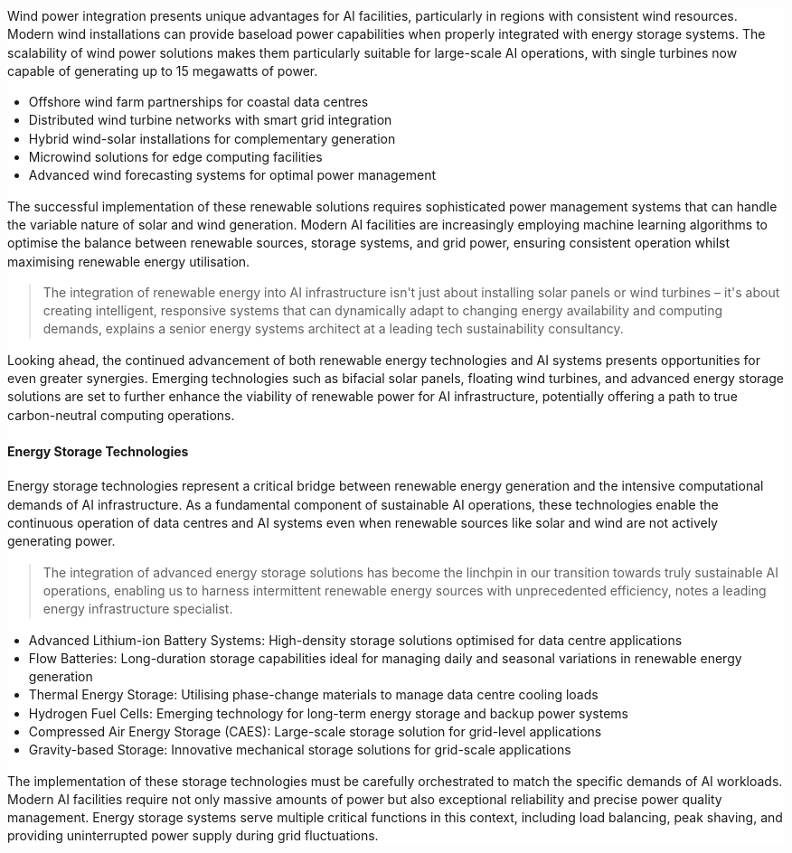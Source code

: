 Wind power integration presents unique advantages for AI facilities, particularly in regions with consistent wind resources. Modern wind installations can provide baseload power capabilities when properly integrated with energy storage systems. The scalability of wind power solutions makes them particularly suitable for large-scale AI operations, with single turbines now capable of generating up to 15 megawatts of power.

- Offshore wind farm partnerships for coastal data centres
- Distributed wind turbine networks with smart grid integration
- Hybrid wind-solar installations for complementary generation
- Microwind solutions for edge computing facilities
- Advanced wind forecasting systems for optimal power management

The successful implementation of these renewable solutions requires sophisticated power management systems that can handle the variable nature of solar and wind generation. Modern AI facilities are increasingly employing machine learning algorithms to optimise the balance between renewable sources, storage systems, and grid power, ensuring consistent operation whilst maximising renewable energy utilisation.

> The integration of renewable energy into AI infrastructure isn't just about installing solar panels or wind turbines – it's about creating intelligent, responsive systems that can dynamically adapt to changing energy availability and computing demands, explains a senior energy systems architect at a leading tech sustainability consultancy.

Looking ahead, the continued advancement of both renewable energy technologies and AI systems presents opportunities for even greater synergies. Emerging technologies such as bifacial solar panels, floating wind turbines, and advanced energy storage solutions are set to further enhance the viability of renewable power for AI infrastructure, potentially offering a path to true carbon-neutral computing operations.



#### <a id="energy-storage-technologies"></a>Energy Storage Technologies

Energy storage technologies represent a critical bridge between renewable energy generation and the intensive computational demands of AI infrastructure. As a fundamental component of sustainable AI operations, these technologies enable the continuous operation of data centres and AI systems even when renewable sources like solar and wind are not actively generating power.

> The integration of advanced energy storage solutions has become the linchpin in our transition towards truly sustainable AI operations, enabling us to harness intermittent renewable energy sources with unprecedented efficiency, notes a leading energy infrastructure specialist.

- Advanced Lithium-ion Battery Systems: High-density storage solutions optimised for data centre applications
- Flow Batteries: Long-duration storage capabilities ideal for managing daily and seasonal variations in renewable energy generation
- Thermal Energy Storage: Utilising phase-change materials to manage data centre cooling loads
- Hydrogen Fuel Cells: Emerging technology for long-term energy storage and backup power systems
- Compressed Air Energy Storage (CAES): Large-scale storage solution for grid-level applications
- Gravity-based Storage: Innovative mechanical storage solutions for grid-scale applications

The implementation of these storage technologies must be carefully orchestrated to match the specific demands of AI workloads. Modern AI facilities require not only massive amounts of power but also exceptional reliability and precise power quality management. Energy storage systems serve multiple critical functions in this context, including load balancing, peak shaving, and providing uninterrupted power supply during grid fluctuations.

